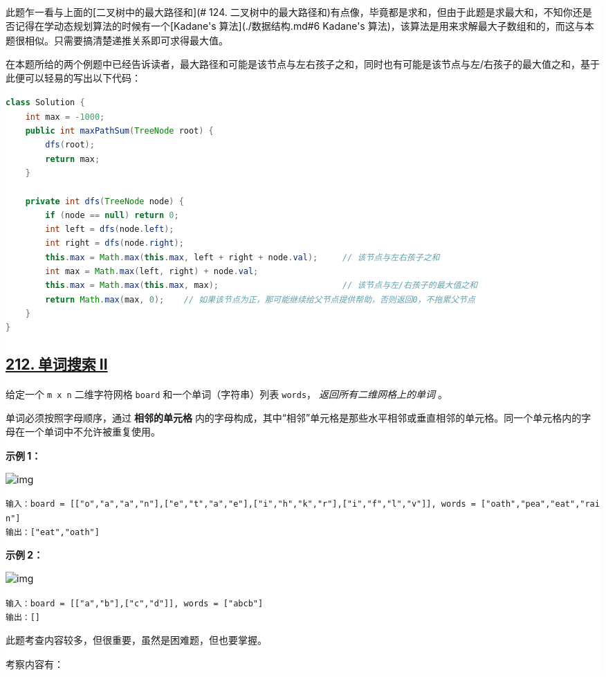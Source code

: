 此题乍一看与上面的[二叉树中的最大路径和](# 124. 二叉树中的最大路径和)有点像，毕竟都是求和，但由于此题是求最大和，不知你还是否记得在学动态规划算法的时候有一个[Kadane's 算法](./数据结构.md#6 Kadane's 算法)，该算法是用来求解最大子数组和的，而这与本题很相似。只需要搞清楚递推关系即可求得最大值。

在本题所给的两个例题中已经告诉读者，最大路径和可能是该节点与左右孩子之和，同时也有可能是该节点与左/右孩子的最大值之和，基于此便可以轻易的写出以下代码：

```java
class Solution {
    int max = -1000;
    public int maxPathSum(TreeNode root) {
        dfs(root);
        return max;
    }

    private int dfs(TreeNode node) {
        if (node == null) return 0;
        int left = dfs(node.left);
        int right = dfs(node.right);
        this.max = Math.max(this.max, left + right + node.val);		// 该节点与左右孩子之和
        int max = Math.max(left, right) + node.val;				
        this.max = Math.max(this.max, max);							// 该节点与左/右孩子的最大值之和
        return Math.max(max, 0);	// 如果该节点为正，那可能继续给父节点提供帮助，否则返回0，不拖累父节点
    }
}
```



## [212. 单词搜索 II](https://leetcode.cn/problems/word-search-ii/)

给定一个 `m x n` 二维字符网格 `board` 和一个单词（字符串）列表 `words`， *返回所有二维网格上的单词* 。

单词必须按照字母顺序，通过 **相邻的单元格** 内的字母构成，其中“相邻”单元格是那些水平相邻或垂直相邻的单元格。同一个单元格内的字母在一个单词中不允许被重复使用。

**示例 1：**

![img](https://assets.leetcode.com/uploads/2020/11/07/search1.jpg)

```
输入：board = [["o","a","a","n"],["e","t","a","e"],["i","h","k","r"],["i","f","l","v"]], words = ["oath","pea","eat","rain"]
输出：["eat","oath"]
```

**示例 2：**

![img](https://assets.leetcode.com/uploads/2020/11/07/search2.jpg)

```
输入：board = [["a","b"],["c","d"]], words = ["abcb"]
输出：[]
```

此题考查内容较多，但很重要，虽然是困难题，但也要掌握。

考察内容有：
